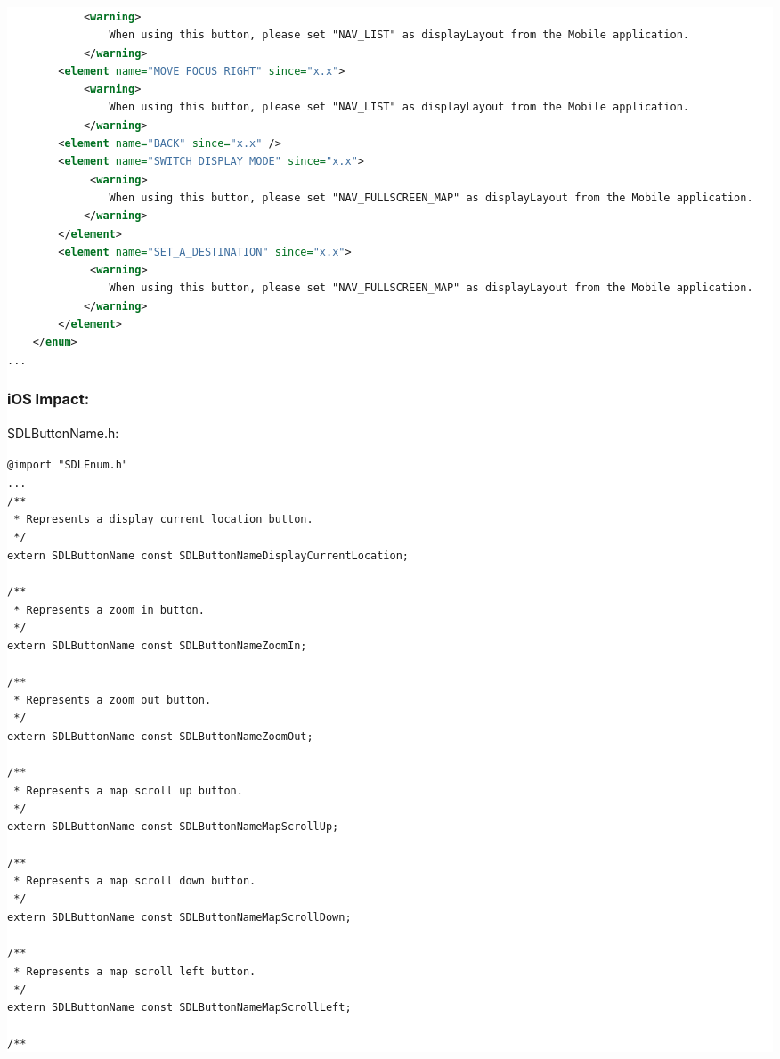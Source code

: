 ```xml
            <warning>
                When using this button, please set "NAV_LIST" as displayLayout from the Mobile application.
            </warning>
        <element name="MOVE_FOCUS_RIGHT" since="x.x">
            <warning>
                When using this button, please set "NAV_LIST" as displayLayout from the Mobile application.
            </warning>
        <element name="BACK" since="x.x" />
        <element name="SWITCH_DISPLAY_MODE" since="x.x">
             <warning>
                When using this button, please set "NAV_FULLSCREEN_MAP" as displayLayout from the Mobile application.
            </warning>
        </element>
        <element name="SET_A_DESTINATION" since="x.x">
             <warning>
                When using this button, please set "NAV_FULLSCREEN_MAP" as displayLayout from the Mobile application.
            </warning>
        </element>
    </enum>
...
```

### iOS Impact:

SDLButtonName.h:

```objc
@import "SDLEnum.h"
...
/**
 * Represents a display current location button.
 */
extern SDLButtonName const SDLButtonNameDisplayCurrentLocation;

/**
 * Represents a zoom in button.
 */
extern SDLButtonName const SDLButtonNameZoomIn;

/**
 * Represents a zoom out button.
 */
extern SDLButtonName const SDLButtonNameZoomOut;

/**
 * Represents a map scroll up button.
 */
extern SDLButtonName const SDLButtonNameMapScrollUp;

/**
 * Represents a map scroll down button.
 */
extern SDLButtonName const SDLButtonNameMapScrollDown;

/**
 * Represents a map scroll left button.
 */
extern SDLButtonName const SDLButtonNameMapScrollLeft;

/**
```
